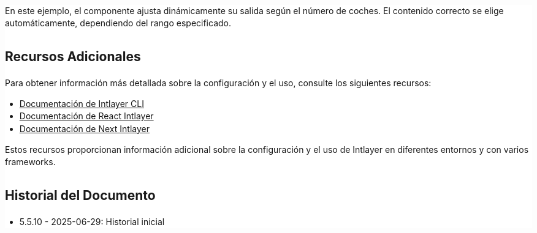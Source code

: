 En este ejemplo, el componente ajusta dinámicamente su salida según el número de coches. El contenido correcto se elige automáticamente, dependiendo del rango especificado.

## Recursos Adicionales

Para obtener información más detallada sobre la configuración y el uso, consulte los siguientes recursos:

- [Documentación de Intlayer CLI](https://github.com/aymericzip/intlayer/blob/main/docs/docs/es/intlayer_cli.md)
- [Documentación de React Intlayer](https://github.com/aymericzip/intlayer/blob/main/docs/docs/es/intlayer_with_create_react_app.md)
- [Documentación de Next Intlayer](https://github.com/aymericzip/intlayer/blob/main/docs/docs/es/intlayer_with_nextjs_15.md)

Estos recursos proporcionan información adicional sobre la configuración y el uso de Intlayer en diferentes entornos y con varios frameworks.

## Historial del Documento

- 5.5.10 - 2025-06-29: Historial inicial
